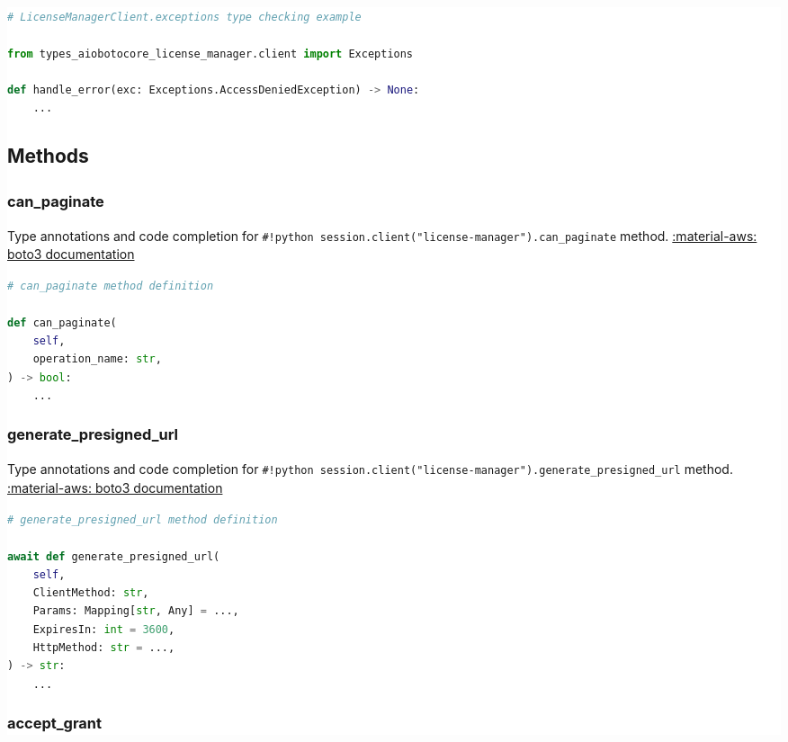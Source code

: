 ```python
# LicenseManagerClient.exceptions type checking example

from types_aiobotocore_license_manager.client import Exceptions

def handle_error(exc: Exceptions.AccessDeniedException) -> None:
    ...
```


## Methods


### can\_paginate



Type annotations and code completion for `#!python session.client("license-manager").can_paginate` method.
[:material-aws: boto3 documentation](https://boto3.amazonaws.com/v1/documentation/api/latest/reference/services/license-manager.html#LicenseManager.Client)

```python
# can_paginate method definition

def can_paginate(
    self,
    operation_name: str,
) -> bool:
    ...
```


### generate\_presigned\_url



Type annotations and code completion for `#!python session.client("license-manager").generate_presigned_url` method.
[:material-aws: boto3 documentation](https://boto3.amazonaws.com/v1/documentation/api/latest/reference/services/license-manager.html#LicenseManager.Client)

```python
# generate_presigned_url method definition

await def generate_presigned_url(
    self,
    ClientMethod: str,
    Params: Mapping[str, Any] = ...,
    ExpiresIn: int = 3600,
    HttpMethod: str = ...,
) -> str:
    ...
```


### accept\_grant
